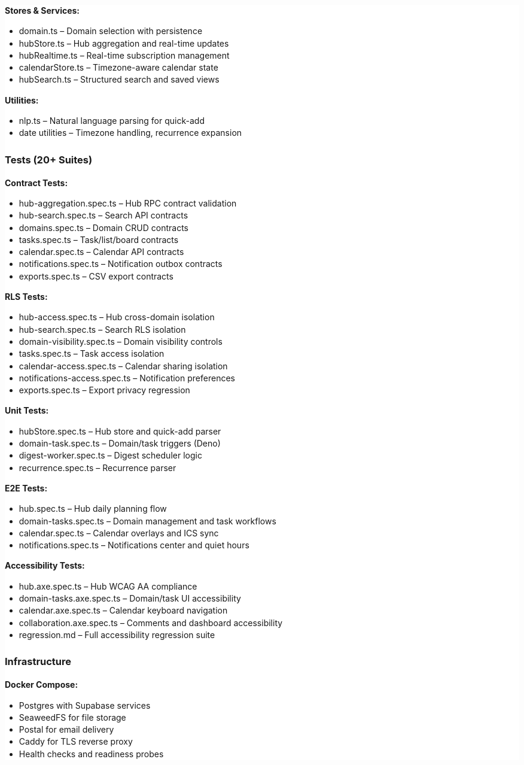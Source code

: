 **Stores & Services:**
- domain.ts – Domain selection with persistence
- hubStore.ts – Hub aggregation and real-time updates
- hubRealtime.ts – Real-time subscription management
- calendarStore.ts – Timezone-aware calendar state
- hubSearch.ts – Structured search and saved views

**Utilities:**
- nlp.ts – Natural language parsing for quick-add
- date utilities – Timezone handling, recurrence expansion

### Tests (20+ Suites)

**Contract Tests:**
- hub-aggregation.spec.ts – Hub RPC contract validation
- hub-search.spec.ts – Search API contracts
- domains.spec.ts – Domain CRUD contracts
- tasks.spec.ts – Task/list/board contracts
- calendar.spec.ts – Calendar API contracts
- notifications.spec.ts – Notification outbox contracts
- exports.spec.ts – CSV export contracts

**RLS Tests:**
- hub-access.spec.ts – Hub cross-domain isolation
- hub-search.spec.ts – Search RLS isolation
- domain-visibility.spec.ts – Domain visibility controls
- tasks.spec.ts – Task access isolation
- calendar-access.spec.ts – Calendar sharing isolation
- notifications-access.spec.ts – Notification preferences
- exports.spec.ts – Export privacy regression

**Unit Tests:**
- hubStore.spec.ts – Hub store and quick-add parser
- domain-task.spec.ts – Domain/task triggers (Deno)
- digest-worker.spec.ts – Digest scheduler logic
- recurrence.spec.ts – Recurrence parser

**E2E Tests:**
- hub.spec.ts – Hub daily planning flow
- domain-tasks.spec.ts – Domain management and task workflows
- calendar.spec.ts – Calendar overlays and ICS sync
- notifications.spec.ts – Notifications center and quiet hours

**Accessibility Tests:**
- hub.axe.spec.ts – Hub WCAG AA compliance
- domain-tasks.axe.spec.ts – Domain/task UI accessibility
- calendar.axe.spec.ts – Calendar keyboard navigation
- collaboration.axe.spec.ts – Comments and dashboard accessibility
- regression.md – Full accessibility regression suite

### Infrastructure

**Docker Compose:**
- Postgres with Supabase services
- SeaweedFS for file storage
- Postal for email delivery
- Caddy for TLS reverse proxy
- Health checks and readiness probes

